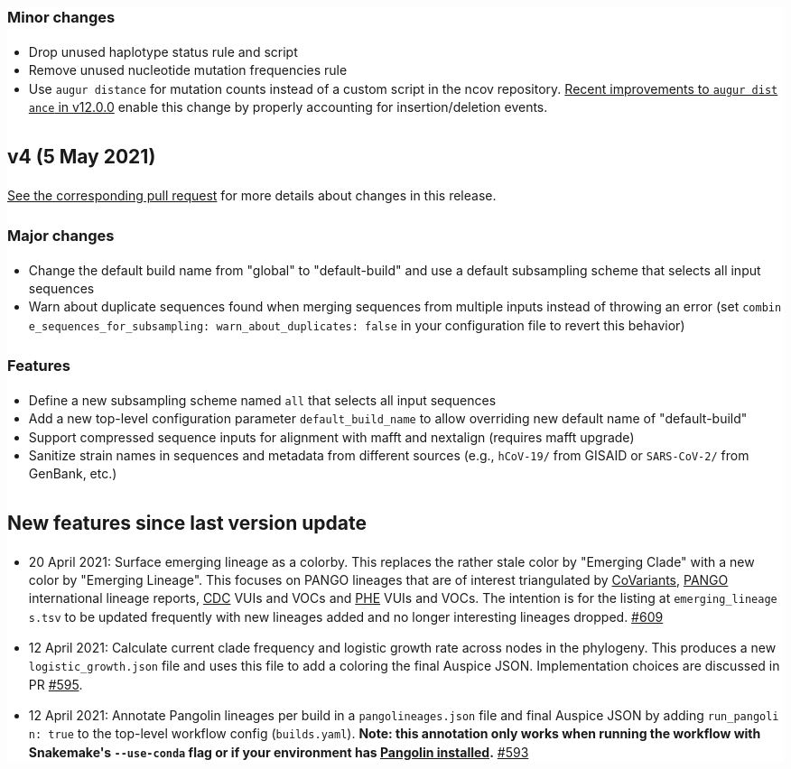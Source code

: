 ### Minor changes

- Drop unused haplotype status rule and script
- Remove unused nucleotide mutation frequencies rule
- Use `augur distance` for mutation counts instead of a custom script in the ncov repository. [Recent improvements to `augur distance` in v12.0.0](https://github.com/nextstrain/augur/blob/master/CHANGES.md#1200-13-april-2021) enable this change by properly accounting for insertion/deletion events.

## v4 (5 May 2021)

[See the corresponding pull request](https://github.com/nextstrain/ncov/pull/605) for more details about changes in this release.

### Major changes

- Change the default build name from "global" to "default-build" and use a default subsampling scheme that selects all input sequences
- Warn about duplicate sequences found when merging sequences from multiple inputs instead of throwing an error (set `combine_sequences_for_subsampling: warn_about_duplicates: false` in your configuration file to revert this behavior)

### Features

- Define a new subsampling scheme named `all` that selects all input sequences
- Add a new top-level configuration parameter `default_build_name` to allow overriding new default name of "default-build"
- Support compressed sequence inputs for alignment with mafft and nextalign (requires mafft upgrade)
- Sanitize strain names in sequences and metadata from different sources (e.g., `hCoV-19/` from GISAID or `SARS-CoV-2/` from GenBank, etc.)

## New features since last version update

- 20 April 2021: Surface emerging lineage as a colorby. This replaces the rather stale color by "Emerging Clade" with a new color by "Emerging Lineage". This focuses on PANGO lineages that are of interest triangulated by [CoVariants](https://covariants.org/), [PANGO](https://cov-lineages.org/) international lineage reports, [CDC](https://www.cdc.gov/coronavirus/2019-ncov/cases-updates/variant-surveillance/variant-info.html) VUIs and VOCs and [PHE](https://assets.publishing.service.gov.uk/government/uploads/system/uploads/attachment_data/file/975742/Variants_of_Concern_VOC_Technical_Briefing_8_England.pdf) VUIs and VOCs. The intention is for the listing at `emerging_lineages.tsv` to be updated frequently with new lineages added and no longer interesting lineages dropped. [#609](https://github.com/nextstrain/ncov/pull/609)

- 12 April 2021: Calculate current clade frequency and logistic growth rate across nodes in the phylogeny. This produces a new `logistic_growth.json` file and uses this file to add a coloring the final Auspice JSON. Implementation choices are discussed in PR [#595](https://github.com/nextstrain/ncov/pull/595).

- 12 April 2021: Annotate Pangolin lineages per build in a `pangolineages.json` file and final Auspice JSON by adding `run_pangolin: true` to the top-level workflow config (`builds.yaml`). **Note: this annotation only works when running the workflow with Snakemake's `--use-conda` flag or if your environment has [Pangolin installed](https://github.com/cov-lineages/pangolin).** [#593](https://github.com/nextstrain/ncov/pull/593)

